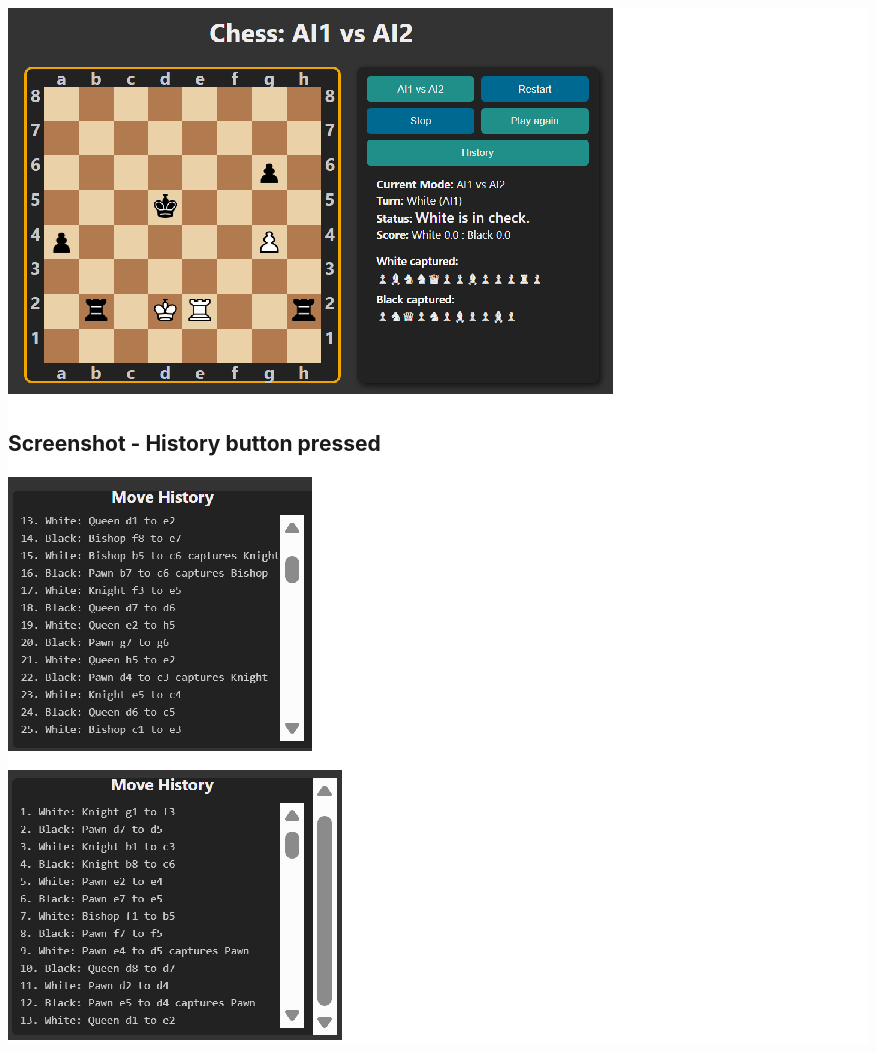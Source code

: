 ![Screenshot](screenshot3b.png)

## Screenshot - History button pressed
![Screenshot](screenshot4.png)

![Screenshot](screenshot4a.png)
